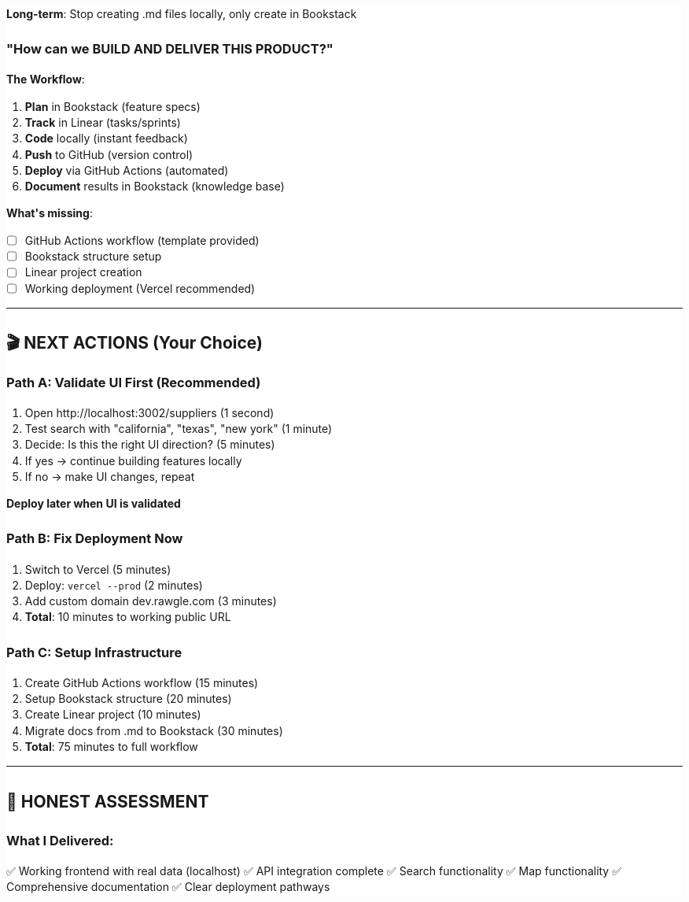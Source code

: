 **Long-term**: Stop creating .md files locally, only create in Bookstack

### "How can we BUILD AND DELIVER THIS PRODUCT?"

**The Workflow**:
1. **Plan** in Bookstack (feature specs)
2. **Track** in Linear (tasks/sprints)
3. **Code** locally (instant feedback)
4. **Push** to GitHub (version control)
5. **Deploy** via GitHub Actions (automated)
6. **Document** results in Bookstack (knowledge base)

**What's missing**:
- [ ] GitHub Actions workflow (template provided)
- [ ] Bookstack structure setup
- [ ] Linear project creation
- [ ] Working deployment (Vercel recommended)

---

## 🎬 NEXT ACTIONS (Your Choice)

### Path A: Validate UI First (Recommended)
1. Open http://localhost:3002/suppliers (1 second)
2. Test search with "california", "texas", "new york" (1 minute)
3. Decide: Is this the right UI direction? (5 minutes)
4. If yes → continue building features locally
5. If no → make UI changes, repeat

**Deploy later when UI is validated**

### Path B: Fix Deployment Now
1. Switch to Vercel (5 minutes)
2. Deploy: `vercel --prod` (2 minutes)
3. Add custom domain dev.rawgle.com (3 minutes)
4. **Total**: 10 minutes to working public URL

### Path C: Setup Infrastructure
1. Create GitHub Actions workflow (15 minutes)
2. Setup Bookstack structure (20 minutes)
3. Create Linear project (10 minutes)
4. Migrate docs from .md to Bookstack (30 minutes)
5. **Total**: 75 minutes to full workflow

---

## 💬 HONEST ASSESSMENT

### What I Delivered:
✅ Working frontend with real data (localhost)
✅ API integration complete
✅ Search functionality
✅ Map functionality
✅ Comprehensive documentation
✅ Clear deployment pathways
